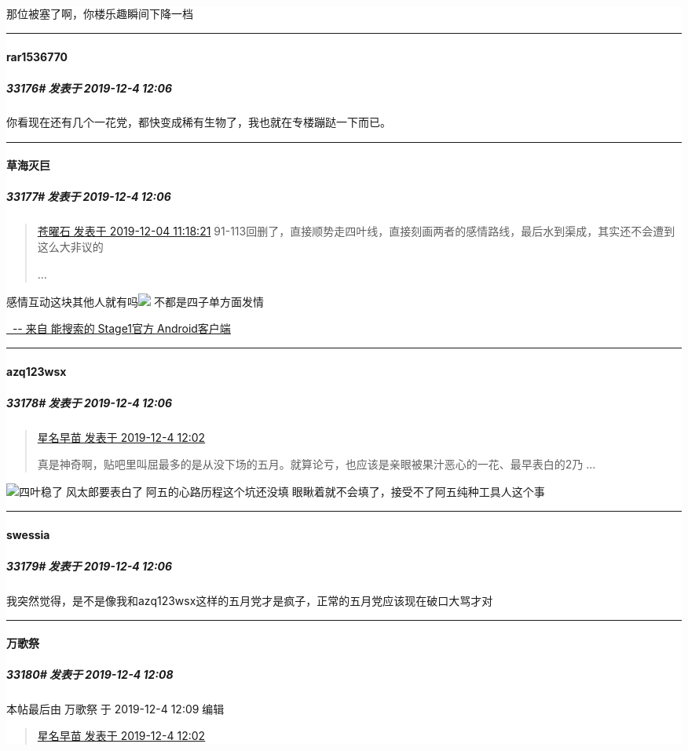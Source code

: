 
那位被塞了啊，你楼乐趣瞬间下降一档


-----

####  rar1536770  
##### 33176#       发表于 2019-12-4 12:06


你看现在还有几个一花党，都快变成稀有生物了，我也就在专楼蹦跶一下而已。


-----

####  草海灭巨  
##### 33177#       发表于 2019-12-4 12:06


<blockquote><a href="httphttps://bbs.saraba1st.com/2b/forum.php?mod=redirect&amp;goto=findpost&amp;pid=45716173&amp;ptid=1831320" target="_blank">苍曜石 发表于 2019-12-04 11:18:21</a>
91-113回删了，直接顺势走四叶线，直接刻画两者的感情路线，最后水到渠成，其实还不会遭到这么大非议的

 ...</blockquote>感情互动这块其他人就有吗<img src="https://static.saraba1st.com/image/smiley/face2017/067.png" referrerpolicy="no-referrer">
不都是四子单方面发情

[  -- 来自 能搜索的 Stage1官方 Android客户端](https://www.coolapk.com/apk/140634)


-----

####  azq123wsx  
##### 33178#       发表于 2019-12-4 12:06


<blockquote><a href="httphttps://bbs.saraba1st.com/2b/forum.php?mod=redirect&amp;goto=findpost&amp;pid=45716890&amp;ptid=1831320" target="_blank">星名早苗 发表于 2019-12-4 12:02</a>

真是神奇啊，贴吧里叫屈最多的是从没下场的五月。就算论亏，也应该是亲眼被果汁恶心的一花、最早表白的2乃 ...</blockquote>
<img src="https://static.saraba1st.com/image/smiley/face2017/068.png" referrerpolicy="no-referrer">四叶稳了 风太郎要表白了 阿五的心路历程这个坑还没填 眼瞅着就不会填了，接受不了阿五纯种工具人这个事


-----

####  swessia  
##### 33179#       发表于 2019-12-4 12:06


我突然觉得，是不是像我和azq123wsx这样的五月党才是疯子，正常的五月党应该现在破口大骂才对


-----

####  万歌祭  
##### 33180#       发表于 2019-12-4 12:08


 本帖最后由 万歌祭 于 2019-12-4 12:09 编辑 
<blockquote><a href="httphttps://bbs.saraba1st.com/2b/forum.php?mod=redirect&amp;goto=findpost&amp;pid=45716890&amp;ptid=1831320" target="_blank">星名早苗 发表于 2019-12-4 12:02</a>
